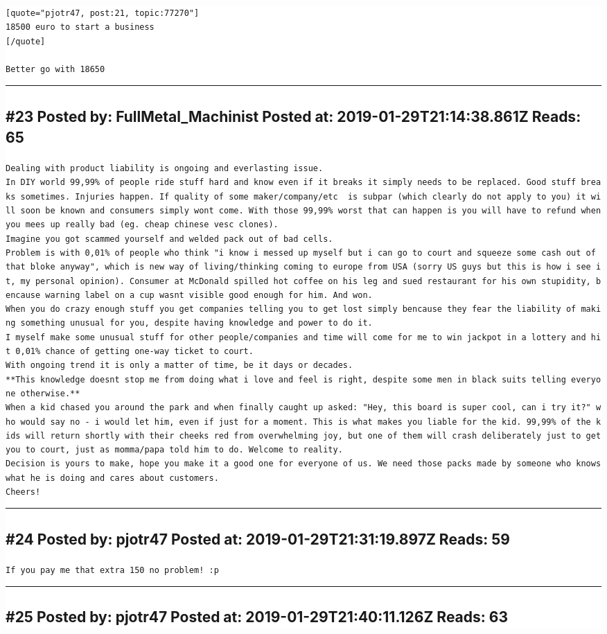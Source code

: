 ```
[quote="pjotr47, post:21, topic:77270"]
18500 euro to start a business
[/quote]

Better go with 18650
```

---
## \#23 Posted by: FullMetal_Machinist Posted at: 2019-01-29T21:14:38.861Z Reads: 65

```
Dealing with product liability is ongoing and everlasting issue.
In DIY world 99,99% of people ride stuff hard and know even if it breaks it simply needs to be replaced. Good stuff breaks sometimes. Injuries happen. If quality of some maker/company/etc  is subpar (which clearly do not apply to you) it will soon be known and consumers simply wont come. With those 99,99% worst that can happen is you will have to refund when you mees up really bad (eg. cheap chinese vesc clones).
Imagine you got scammed yourself and welded pack out of bad cells.
Problem is with 0,01% of people who think "i know i messed up myself but i can go to court and squeeze some cash out of that bloke anyway", which is new way of living/thinking coming to europe from USA (sorry US guys but this is how i see it, my personal opinion). Consumer at McDonald spilled hot coffee on his leg and sued restaurant for his own stupidity, bencause warning label on a cup wasnt visible good enough for him. And won.
When you do crazy enough stuff you get companies telling you to get lost simply bencause they fear the liability of making something unusual for you, despite having knowledge and power to do it.
I myself make some unusual stuff for other people/companies and time will come for me to win jackpot in a lottery and hit 0,01% chance of getting one-way ticket to court.
With ongoing trend it is only a matter of time, be it days or decades.
**This knowledge doesnt stop me from doing what i love and feel is right, despite some men in black suits telling everyone otherwise.**
When a kid chased you around the park and when finally caught up asked: "Hey, this board is super cool, can i try it?" who would say no - i would let him, even if just for a moment. This is what makes you liable for the kid. 99,99% of the kids will return shortly with their cheeks red from overwhelming joy, but one of them will crash deliberately just to get you to court, just as momma/papa told him to do. Welcome to reality.
Decision is yours to make, hope you make it a good one for everyone of us. We need those packs made by someone who knows what he is doing and cares about customers.
Cheers!
```

---
## \#24 Posted by: pjotr47 Posted at: 2019-01-29T21:31:19.897Z Reads: 59

```
If you pay me that extra 150 no problem! :p
```

---
## \#25 Posted by: pjotr47 Posted at: 2019-01-29T21:40:11.126Z Reads: 63
